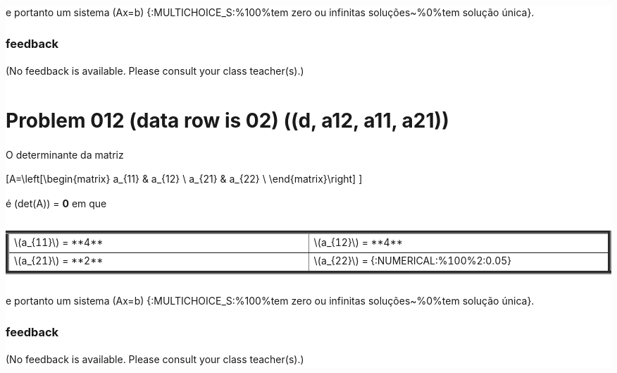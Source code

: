  e portanto um sistema \(Ax=b\) {:MULTICHOICE_S:%100%tem zero ou infinitas soluções\~%0%tem solução única}.





### feedback


(No feedback is available. Please consult your class teacher(s).)




# Problem 012 (data row is 02) ((d, a12, a11, a21))

O determinante da matriz

\[A=\left[\begin{matrix}
a_{11} & a_{12} \\
a_{21} & a_{22} \\
\end{matrix}\right]
\]

é \(det(A)\) = **0** em que

<table style="border-collapse: collapse; width: 100%; display: inline-table; border: 10" border="5" >
    <colgroup>
      <col style="width: 50%">
      <col style="width: 50%;">
    </colgroup>
    <tbody>
      <tr>
        <td>\(a_{11}\) = **4**</td>
        <td>\(a_{12}\) = **4**</td>
      </tr>
      <tr>
        <td>\(a_{21}\) = **2**</td>
        <td>\(a_{22}\) = {:NUMERICAL:%100%2:0.05}</td>
      </tr>
    </tbody>
  </table>

  e portanto um sistema \(Ax=b\) {:MULTICHOICE_S:%100%tem zero ou infinitas soluções\~%0%tem solução única}.





### feedback


(No feedback is available. Please consult your class teacher(s).)




